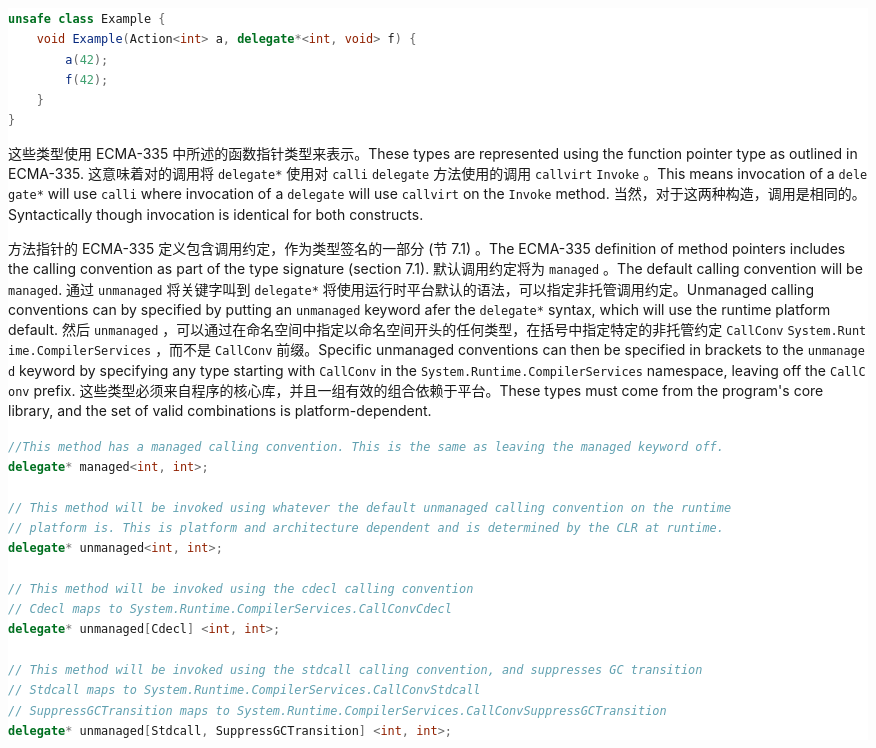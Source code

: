 ``` csharp
unsafe class Example {
    void Example(Action<int> a, delegate*<int, void> f) {
        a(42);
        f(42);
    }
}
```

<span data-ttu-id="9e7e7-112">这些类型使用 ECMA-335 中所述的函数指针类型来表示。</span><span class="sxs-lookup"><span data-stu-id="9e7e7-112">These types are represented using the function pointer type as outlined in ECMA-335.</span></span> <span data-ttu-id="9e7e7-113">这意味着对的调用将 `delegate*` 使用对 `calli` `delegate` 方法使用的调用 `callvirt` `Invoke` 。</span><span class="sxs-lookup"><span data-stu-id="9e7e7-113">This means invocation of a `delegate*` will use `calli` where invocation of a `delegate` will use `callvirt` on the `Invoke` method.</span></span>
<span data-ttu-id="9e7e7-114">当然，对于这两种构造，调用是相同的。</span><span class="sxs-lookup"><span data-stu-id="9e7e7-114">Syntactically though invocation is identical for both constructs.</span></span>

<span data-ttu-id="9e7e7-115">方法指针的 ECMA-335 定义包含调用约定，作为类型签名的一部分 (节 7.1) 。</span><span class="sxs-lookup"><span data-stu-id="9e7e7-115">The ECMA-335 definition of method pointers includes the calling convention as part of the type signature (section 7.1).</span></span>
<span data-ttu-id="9e7e7-116">默认调用约定将为 `managed` 。</span><span class="sxs-lookup"><span data-stu-id="9e7e7-116">The default calling convention will be `managed`.</span></span> <span data-ttu-id="9e7e7-117">通过 `unmanaged` 将关键字叫到 `delegate*` 将使用运行时平台默认的语法，可以指定非托管调用约定。</span><span class="sxs-lookup"><span data-stu-id="9e7e7-117">Unmanaged calling conventions can by specified by putting an `unmanaged` keyword afer the `delegate*` syntax, which will use the runtime platform default.</span></span> <span data-ttu-id="9e7e7-118">然后 `unmanaged` ，可以通过在命名空间中指定以命名空间开头的任何类型，在括号中指定特定的非托管约定 `CallConv` `System.Runtime.CompilerServices` ，而不是 `CallConv` 前缀。</span><span class="sxs-lookup"><span data-stu-id="9e7e7-118">Specific unmanaged conventions can then be specified in brackets to the `unmanaged` keyword by specifying any type starting with `CallConv` in the `System.Runtime.CompilerServices` namespace, leaving off the `CallConv` prefix.</span></span> <span data-ttu-id="9e7e7-119">这些类型必须来自程序的核心库，并且一组有效的组合依赖于平台。</span><span class="sxs-lookup"><span data-stu-id="9e7e7-119">These types must come from the program's core library, and the set of valid combinations is platform-dependent.</span></span>

``` csharp
//This method has a managed calling convention. This is the same as leaving the managed keyword off.
delegate* managed<int, int>;

// This method will be invoked using whatever the default unmanaged calling convention on the runtime
// platform is. This is platform and architecture dependent and is determined by the CLR at runtime.
delegate* unmanaged<int, int>;

// This method will be invoked using the cdecl calling convention
// Cdecl maps to System.Runtime.CompilerServices.CallConvCdecl
delegate* unmanaged[Cdecl] <int, int>;

// This method will be invoked using the stdcall calling convention, and suppresses GC transition
// Stdcall maps to System.Runtime.CompilerServices.CallConvStdcall
// SuppressGCTransition maps to System.Runtime.CompilerServices.CallConvSuppressGCTransition
delegate* unmanaged[Stdcall, SuppressGCTransition] <int, int>;
```
